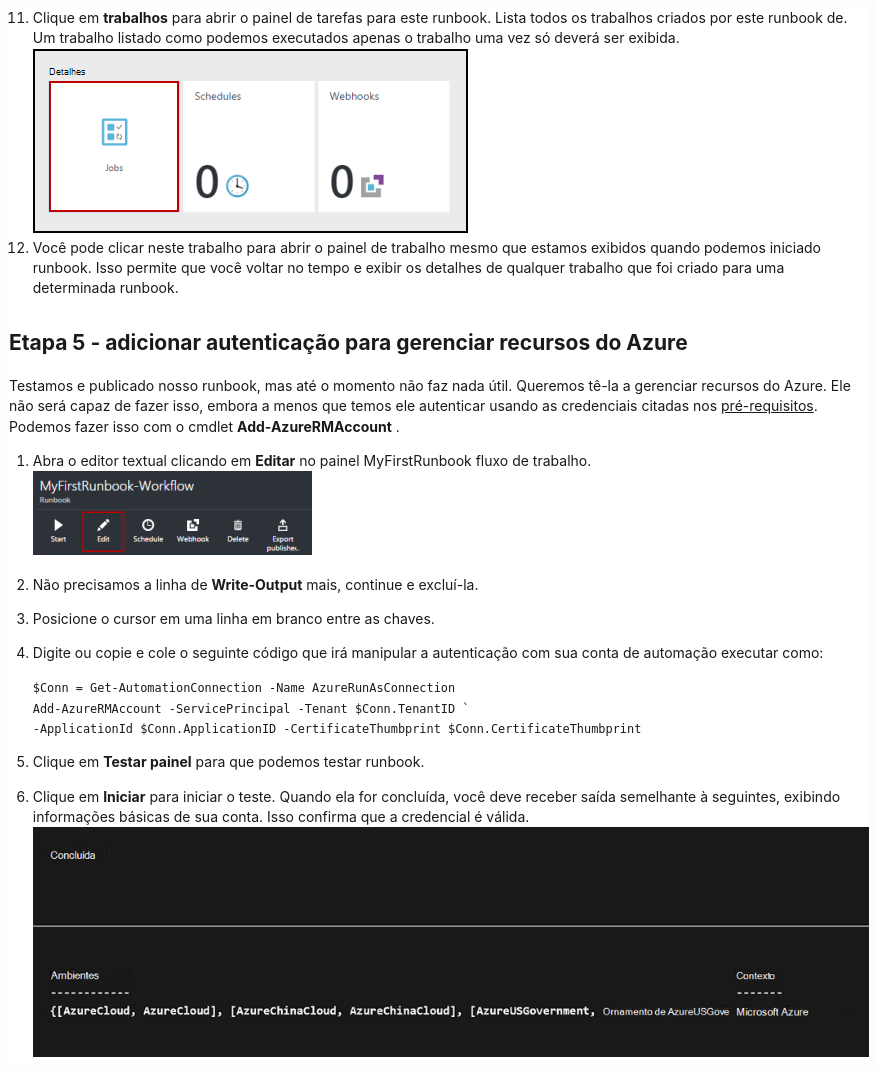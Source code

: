11. Clique em **trabalhos** para abrir o painel de tarefas para este runbook. Lista todos os trabalhos criados por este runbook de. Um trabalho listado como podemos executados apenas o trabalho uma vez só deverá ser exibida.<br> ![Trabalhos](media/automation-first-runbook-textual/runbook-control-jobs.png)
12. Você pode clicar neste trabalho para abrir o painel de trabalho mesmo que estamos exibidos quando podemos iniciado runbook. Isso permite que você voltar no tempo e exibir os detalhes de qualquer trabalho que foi criado para uma determinada runbook.

## <a name="step-5---add-authentication-to-manage-azure-resources"></a>Etapa 5 - adicionar autenticação para gerenciar recursos do Azure

Testamos e publicado nosso runbook, mas até o momento não faz nada útil. Queremos tê-la a gerenciar recursos do Azure. Ele não será capaz de fazer isso, embora a menos que temos ele autenticar usando as credenciais citadas nos [pré-requisitos](#prerequisites). Podemos fazer isso com o cmdlet **Add-AzureRMAccount** .

1.  Abra o editor textual clicando em **Editar** no painel MyFirstRunbook fluxo de trabalho.<br> ![Editar runbook](media/automation-first-runbook-textual/runbook-toolbar-edit.png)
2.  Não precisamos a linha de **Write-Output** mais, continue e excluí-la.
3.  Posicione o cursor em uma linha em branco entre as chaves.
4.  Digite ou copie e cole o seguinte código que irá manipular a autenticação com sua conta de automação executar como:

    ```
    $Conn = Get-AutomationConnection -Name AzureRunAsConnection 
    Add-AzureRMAccount -ServicePrincipal -Tenant $Conn.TenantID `
    -ApplicationId $Conn.ApplicationID -CertificateThumbprint $Conn.CertificateThumbprint
    ```

5.  Clique em **Testar painel** para que podemos testar runbook.
6.  Clique em **Iniciar** para iniciar o teste. Quando ela for concluída, você deve receber saída semelhante à seguintes, exibindo informações básicas de sua conta. Isso confirma que a credencial é válida.<br> ![Autenticar](media/automation-first-runbook-textual/runbook-auth-output.png)
